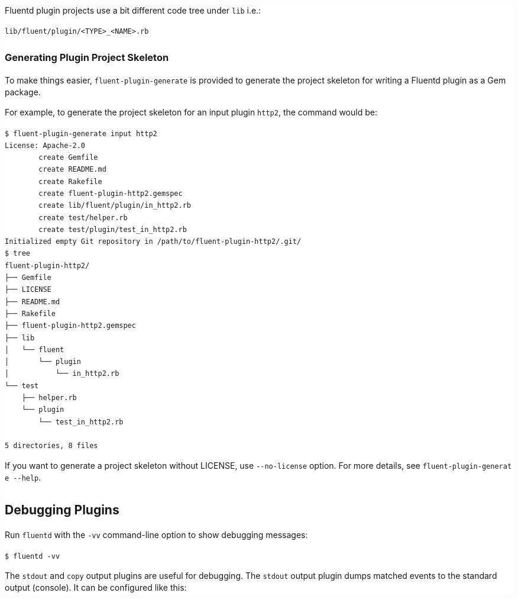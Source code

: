 Fluentd plugin projects use a bit different code tree under `lib` i.e.:

```text
lib/fluent/plugin/<TYPE>_<NAME>.rb
```

### Generating Plugin Project Skeleton

To make things easier, `fluent-plugin-generate` is provided to generate the project skeleton for writing a Fluentd plugin as a Gem package.

For example, to generate the project skeleton for an input plugin `http2`, the command would be:

```text
$ fluent-plugin-generate input http2
License: Apache-2.0
        create Gemfile
        create README.md
        create Rakefile
        create fluent-plugin-http2.gemspec
        create lib/fluent/plugin/in_http2.rb
        create test/helper.rb
        create test/plugin/test_in_http2.rb
Initialized empty Git repository in /path/to/fluent-plugin-http2/.git/
$ tree
fluent-plugin-http2/
├── Gemfile
├── LICENSE
├── README.md
├── Rakefile
├── fluent-plugin-http2.gemspec
├── lib
│   └── fluent
│       └── plugin
│           └── in_http2.rb
└── test
    ├── helper.rb
    └── plugin
        └── test_in_http2.rb

5 directories, 8 files
```

If you want to generate a project skeleton without LICENSE, use `--no-license` option. For more details, see `fluent-plugin-generate --help`.

## Debugging Plugins

Run `fluentd` with the `-vv` command-line option to show debugging messages:

```text
$ fluentd -vv
```

The `stdout` and `copy` output plugins are useful for debugging. The `stdout` output plugin dumps matched events to the standard output \(console\). It can be configured like this:
